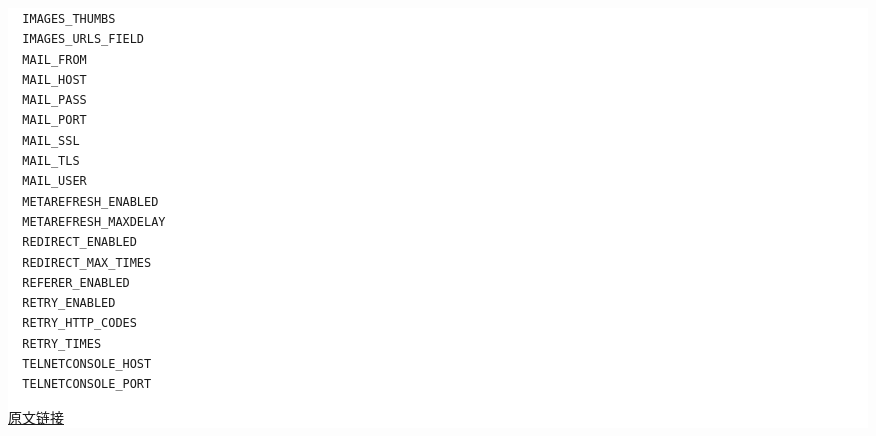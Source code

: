 ```shell  
  IMAGES_THUMBS  
  IMAGES_URLS_FIELD  
  MAIL_FROM  
  MAIL_HOST  
  MAIL_PASS  
  MAIL_PORT  
  MAIL_SSL  
  MAIL_TLS  
  MAIL_USER  
  METAREFRESH_ENABLED  
  METAREFRESH_MAXDELAY  
  REDIRECT_ENABLED  
  REDIRECT_MAX_TIMES  
  REFERER_ENABLED  
  RETRY_ENABLED  
  RETRY_HTTP_CODES  
  RETRY_TIMES  
  TELNETCONSOLE_HOST  
  TELNETCONSOLE_PORT  
```  
[原文链接](https://www.jianshu.com/p/df9c0d1e9087)